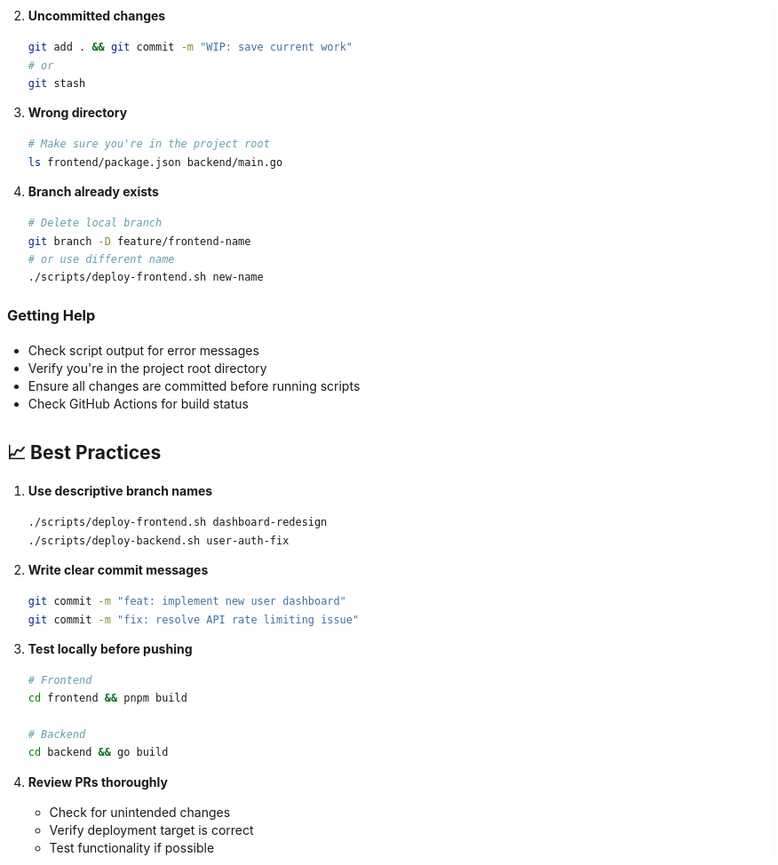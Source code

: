 2. **Uncommitted changes**
   ```bash
   git add . && git commit -m "WIP: save current work"
   # or
   git stash
   ```

3. **Wrong directory**
   ```bash
   # Make sure you're in the project root
   ls frontend/package.json backend/main.go
   ```

4. **Branch already exists**
   ```bash
   # Delete local branch
   git branch -D feature/frontend-name
   # or use different name
   ./scripts/deploy-frontend.sh new-name
   ```

### Getting Help

- Check script output for error messages
- Verify you're in the project root directory
- Ensure all changes are committed before running scripts
- Check GitHub Actions for build status

## 📈 Best Practices

1. **Use descriptive branch names**
   ```bash
   ./scripts/deploy-frontend.sh dashboard-redesign
   ./scripts/deploy-backend.sh user-auth-fix
   ```

2. **Write clear commit messages**
   ```bash
   git commit -m "feat: implement new user dashboard"
   git commit -m "fix: resolve API rate limiting issue"
   ```

3. **Test locally before pushing**
   ```bash
   # Frontend
   cd frontend && pnpm build
   
   # Backend
   cd backend && go build
   ```

4. **Review PRs thoroughly**
   - Check for unintended changes
   - Verify deployment target is correct
   - Test functionality if possible
